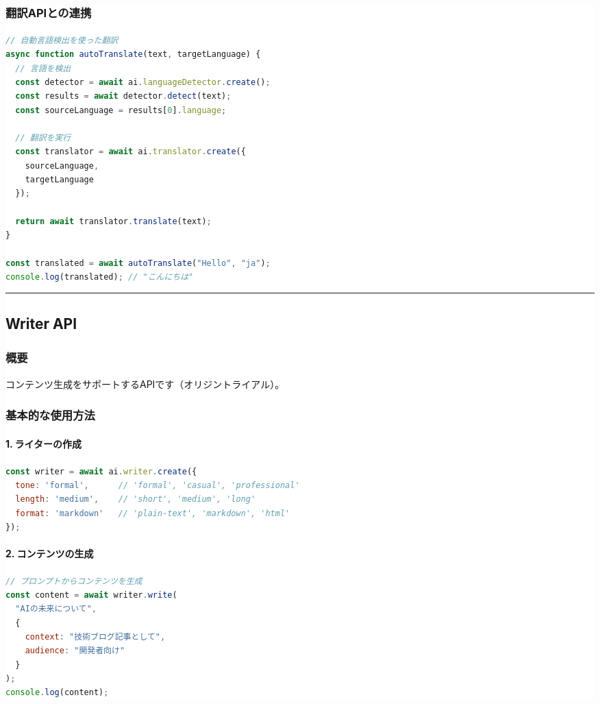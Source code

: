 ### 翻訳APIとの連携
```javascript
// 自動言語検出を使った翻訳
async function autoTranslate(text, targetLanguage) {
  // 言語を検出
  const detector = await ai.languageDetector.create();
  const results = await detector.detect(text);
  const sourceLanguage = results[0].language;
  
  // 翻訳を実行
  const translator = await ai.translator.create({
    sourceLanguage,
    targetLanguage
  });
  
  return await translator.translate(text);
}

const translated = await autoTranslate("Hello", "ja");
console.log(translated); // "こんにちは"
```

---

## Writer API

### 概要
コンテンツ生成をサポートするAPIです（オリジントライアル）。

### 基本的な使用方法

#### 1. ライターの作成
```javascript
const writer = await ai.writer.create({
  tone: 'formal',      // 'formal', 'casual', 'professional'
  length: 'medium',    // 'short', 'medium', 'long'
  format: 'markdown'   // 'plain-text', 'markdown', 'html'
});
```

#### 2. コンテンツの生成
```javascript
// プロンプトからコンテンツを生成
const content = await writer.write(
  "AIの未来について",
  {
    context: "技術ブログ記事として",
    audience: "開発者向け"
  }
);
console.log(content);
```
